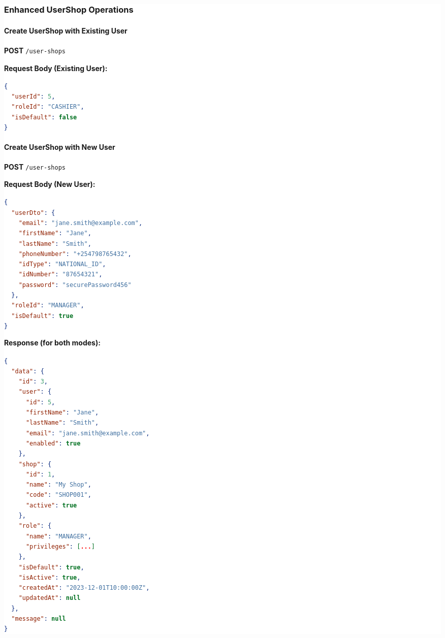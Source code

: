 ### Enhanced UserShop Operations

#### Create UserShop with Existing User
**POST** `/user-shops`

**Request Body (Existing User):**
```json
{
  "userId": 5,
  "roleId": "CASHIER",
  "isDefault": false
}
```

#### Create UserShop with New User
**POST** `/user-shops`

**Request Body (New User):**
```json
{
  "userDto": {
    "email": "jane.smith@example.com",
    "firstName": "Jane",
    "lastName": "Smith",
    "phoneNumber": "+254798765432",
    "idType": "NATIONAL_ID",
    "idNumber": "87654321",
    "password": "securePassword456"
  },
  "roleId": "MANAGER",
  "isDefault": true
}
```

**Response (for both modes):**
```json
{
  "data": {
    "id": 3,
    "user": {
      "id": 5,
      "firstName": "Jane",
      "lastName": "Smith",
      "email": "jane.smith@example.com",
      "enabled": true
    },
    "shop": {
      "id": 1,
      "name": "My Shop",
      "code": "SHOP001",
      "active": true
    },
    "role": {
      "name": "MANAGER",
      "privileges": [...]
    },
    "isDefault": true,
    "isActive": true,
    "createdAt": "2023-12-01T10:00:00Z",
    "updatedAt": null
  },
  "message": null
}
```
